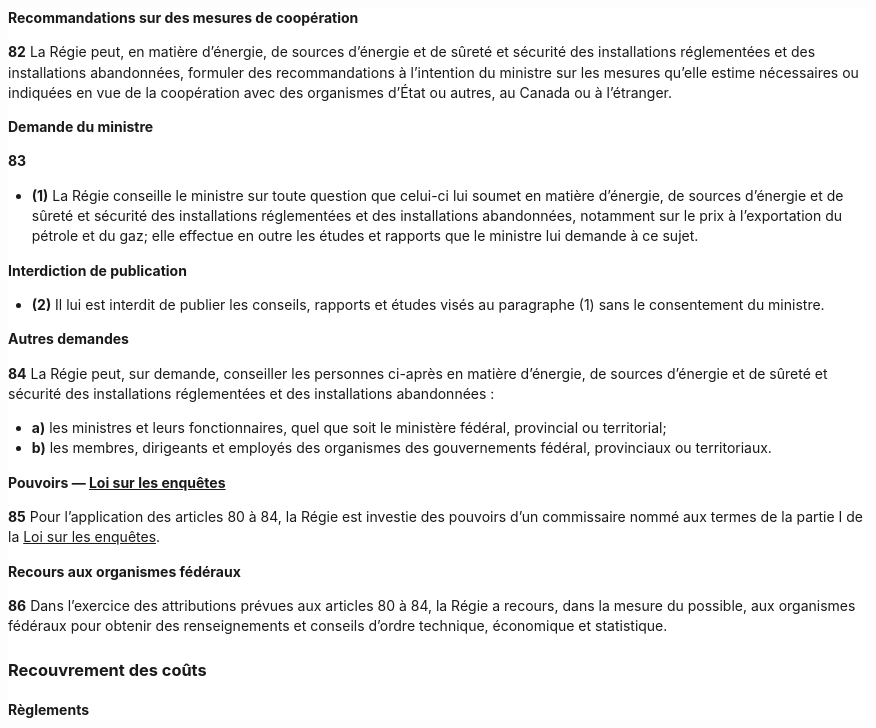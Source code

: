 


**Recommandations sur des mesures de coopération**

**82** La Régie peut, en matière d’énergie, de sources d’énergie et de sûreté et sécurité des installations réglementées et des installations abandonnées, formuler des recommandations à l’intention du ministre sur les mesures qu’elle estime nécessaires ou indiquées en vue de la coopération avec des organismes d’État ou autres, au Canada ou à l’étranger.




**Demande du ministre**

**83** 

- **(1)** La Régie conseille le ministre sur toute question que celui-ci lui soumet en matière d’énergie, de sources d’énergie et de sûreté et sécurité des installations réglementées et des installations abandonnées, notamment sur le prix à l’exportation du pétrole et du gaz; elle effectue en outre les études et rapports que le ministre lui demande à ce sujet.

**Interdiction de publication**

- **(2)** Il lui est interdit de publier les conseils, rapports et études visés au paragraphe (1) sans le consentement du ministre.




**Autres demandes**

**84** La Régie peut, sur demande, conseiller les personnes ci-après en matière d’énergie, de sources d’énergie et de sûreté et sécurité des installations réglementées et des installations abandonnées :
- **a)** les ministres et leurs fonctionnaires, quel que soit le ministère fédéral, provincial ou territorial;
- **b)** les membres, dirigeants et employés des organismes des gouvernements fédéral, provinciaux ou territoriaux.




**Pouvoirs — [Loi sur les enquêtes](/fr/Lois/Lois%20révisées%20du%20Canada/I/I-11.md)**

**85** Pour l’application des articles 80 à 84, la Régie est investie des pouvoirs d’un commissaire nommé aux termes de la partie I de la [Loi sur les enquêtes](/fr/Lois/Lois%20révisées%20du%20Canada/I/I-11.md).




**Recours aux organismes fédéraux**

**86** Dans l’exercice des attributions prévues aux articles 80 à 84, la Régie a recours, dans la mesure du possible, aux organismes fédéraux pour obtenir des renseignements et conseils d’ordre technique, économique et statistique.




### Recouvrement des coûts



**Règlements**
